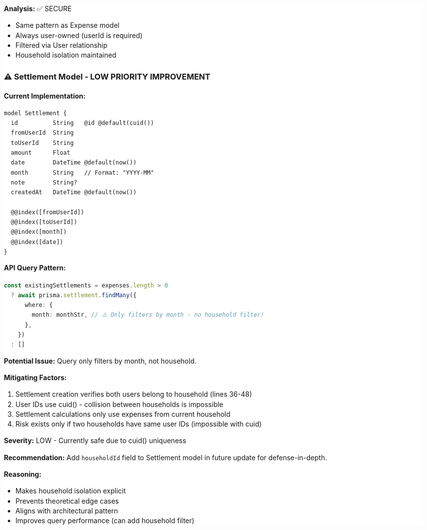 **Analysis:** ✅ SECURE
- Same pattern as Expense model
- Always user-owned (userId is required)
- Filtered via User relationship
- Household isolation maintained

### ⚠️ Settlement Model - LOW PRIORITY IMPROVEMENT

**Current Implementation:**
```prisma
model Settlement {
  id          String   @id @default(cuid())
  fromUserId  String
  toUserId    String
  amount      Float
  date        DateTime @default(now())
  month       String   // Format: "YYYY-MM"
  note        String?
  createdAt   DateTime @default(now())

  @@index([fromUserId])
  @@index([toUserId])
  @@index([month])
  @@index([date])
}
```

**API Query Pattern:**
```typescript
const existingSettlements = expenses.length > 0
  ? await prisma.settlement.findMany({
      where: {
        month: monthStr, // ⚠️ Only filters by month - no household filter!
      },
    })
  : []
```

**Potential Issue:** Query only filters by month, not household.

**Mitigating Factors:**
1. Settlement creation verifies both users belong to household (lines 36-48)
2. User IDs use cuid() - collision between households is impossible
3. Settlement calculations only use expenses from current household
4. Risk exists only if two households have same user IDs (impossible with cuid)

**Severity:** LOW - Currently safe due to cuid() uniqueness

**Recommendation:** Add `householdId` field to Settlement model in future update for defense-in-depth.

**Reasoning:**
- Makes household isolation explicit
- Prevents theoretical edge cases
- Aligns with architectural pattern
- Improves query performance (can add household filter)
